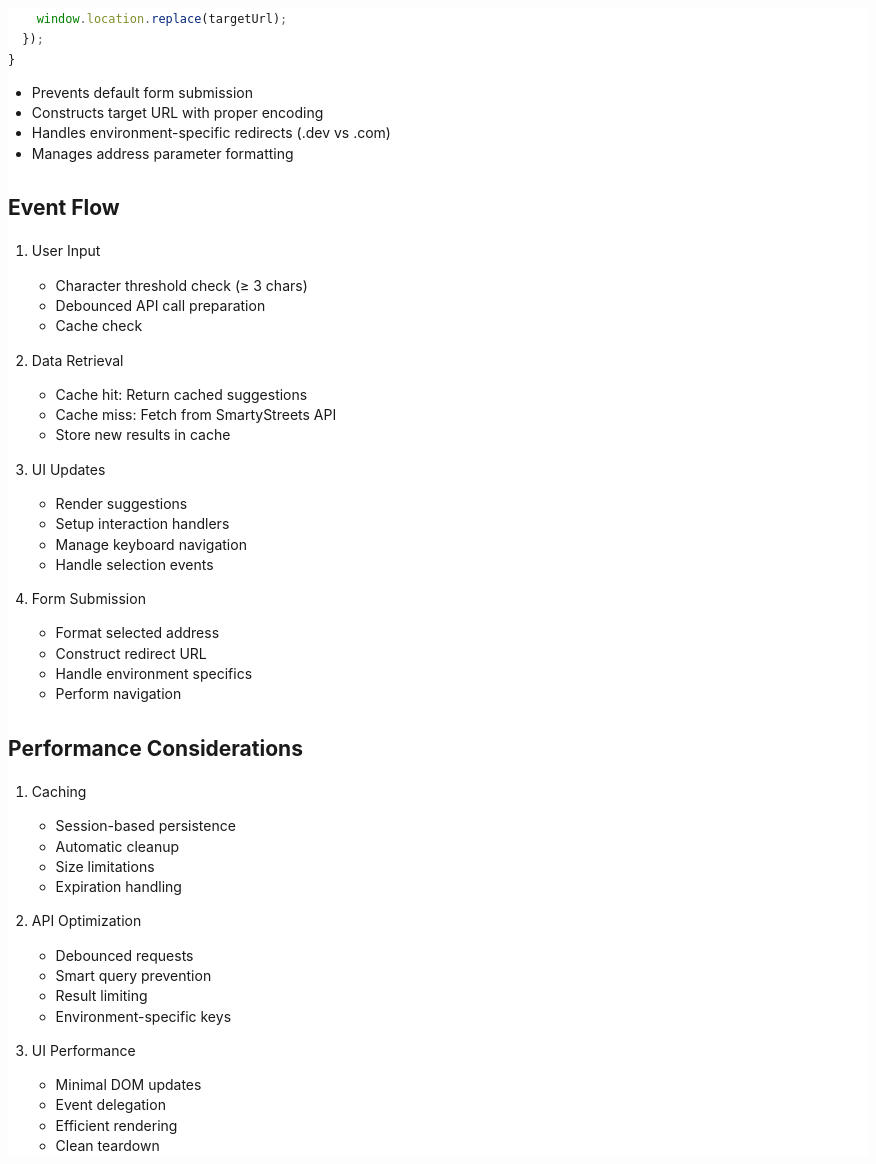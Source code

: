 ```javascript
    window.location.replace(targetUrl);
  });
}
```

- Prevents default form submission
- Constructs target URL with proper encoding
- Handles environment-specific redirects (.dev vs .com)
- Manages address parameter formatting

## Event Flow

1. User Input

   - Character threshold check (≥ 3 chars)
   - Debounced API call preparation
   - Cache check

2. Data Retrieval

   - Cache hit: Return cached suggestions
   - Cache miss: Fetch from SmartyStreets API
   - Store new results in cache

3. UI Updates

   - Render suggestions
   - Setup interaction handlers
   - Manage keyboard navigation
   - Handle selection events

4. Form Submission
   - Format selected address
   - Construct redirect URL
   - Handle environment specifics
   - Perform navigation

## Performance Considerations

1. Caching

   - Session-based persistence
   - Automatic cleanup
   - Size limitations
   - Expiration handling

2. API Optimization

   - Debounced requests
   - Smart query prevention
   - Result limiting
   - Environment-specific keys

3. UI Performance
   - Minimal DOM updates
   - Event delegation
   - Efficient rendering
   - Clean teardown
